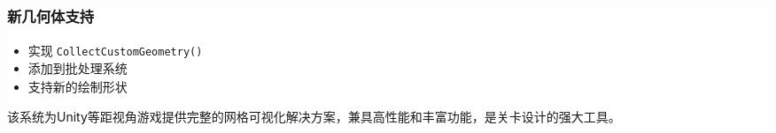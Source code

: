 ### 新几何体支持
- 实现 `CollectCustomGeometry()`
- 添加到批处理系统
- 支持新的绘制形状

该系统为Unity等距视角游戏提供完整的网格可视化解决方案，兼具高性能和丰富功能，是关卡设计的强大工具。
